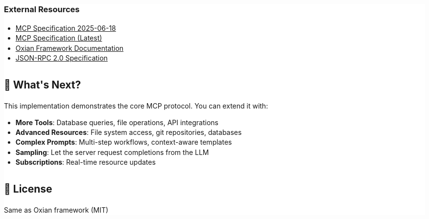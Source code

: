 
### External Resources
- [MCP Specification 2025-06-18](https://spec.modelcontextprotocol.io/specification/2025-06-18/basic/transports)
- [MCP Specification (Latest)](https://spec.modelcontextprotocol.io/)
- [Oxian Framework Documentation](../../docs/README.md)
- [JSON-RPC 2.0 Specification](https://www.jsonrpc.org/specification)

## 🎯 What's Next?

This implementation demonstrates the core MCP protocol. You can extend it with:

- **More Tools**: Database queries, file operations, API integrations
- **Advanced Resources**: File system access, git repositories, databases
- **Complex Prompts**: Multi-step workflows, context-aware templates
- **Sampling**: Let the server request completions from the LLM
- **Subscriptions**: Real-time resource updates

## 📝 License

Same as Oxian framework (MIT)

